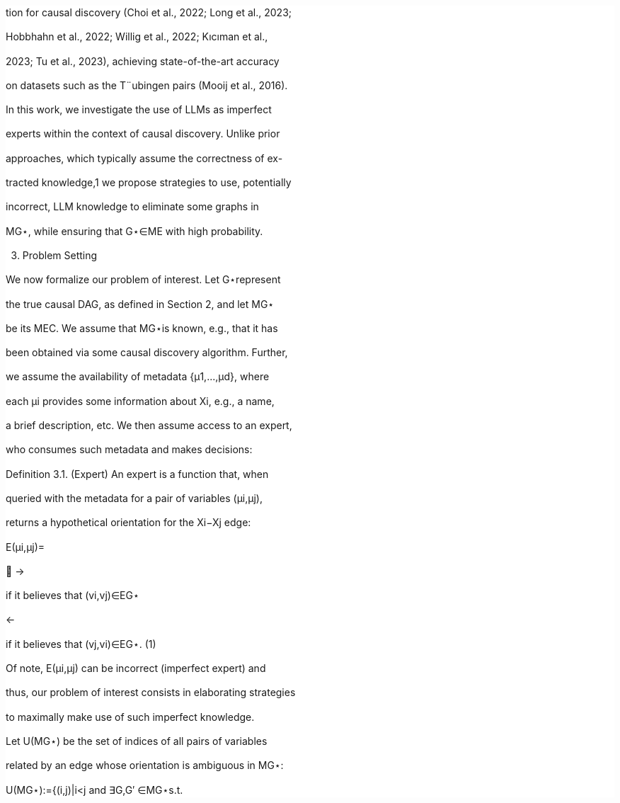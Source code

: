 tion for causal discovery (Choi et al., 2022; Long et al., 2023;

Hobbhahn et al., 2022; Willig et al., 2022; Kıcıman et al.,

2023; Tu et al., 2023), achieving state-of-the-art accuracy

on datasets such as the T¨ubingen pairs (Mooij et al., 2016).

In this work, we investigate the use of LLMs as imperfect

experts within the context of causal discovery. Unlike prior

approaches, which typically assume the correctness of ex-

tracted knowledge,1 we propose strategies to use, potentially

incorrect, LLM knowledge to eliminate some graphs in

MG⋆, while ensuring that G⋆∈ME with high probability.

3. Problem Setting

We now formalize our problem of interest. Let G⋆represent

the true causal DAG, as defined in Section 2, and let MG⋆

be its MEC. We assume that MG⋆is known, e.g., that it has

been obtained via some causal discovery algorithm. Further,

we assume the availability of metadata {µ1,...,µd}, where

each µi provides some information about Xi, e.g., a name,

a brief description, etc. We then assume access to an expert,

who consumes such metadata and makes decisions:

Definition 3.1. (Expert) An expert is a function that, when

queried with the metadata for a pair of variables (µi,µj),

returns a hypothetical orientation for the Xi−Xj edge:

E(µi,µj)=

 →

if it believes that (vi,vj)∈EG⋆

←

if it believes that (vj,vi)∈EG⋆. (1)

Of note, E(µi,µj) can be incorrect (imperfect expert) and

thus, our problem of interest consists in elaborating strategies

to maximally make use of such imperfect knowledge.

Let U(MG⋆) be the set of indices of all pairs of variables

related by an edge whose orientation is ambiguous in MG⋆:

U(MG⋆):={(i,j)|i<j and ∃G,G′ ∈MG⋆s.t.
